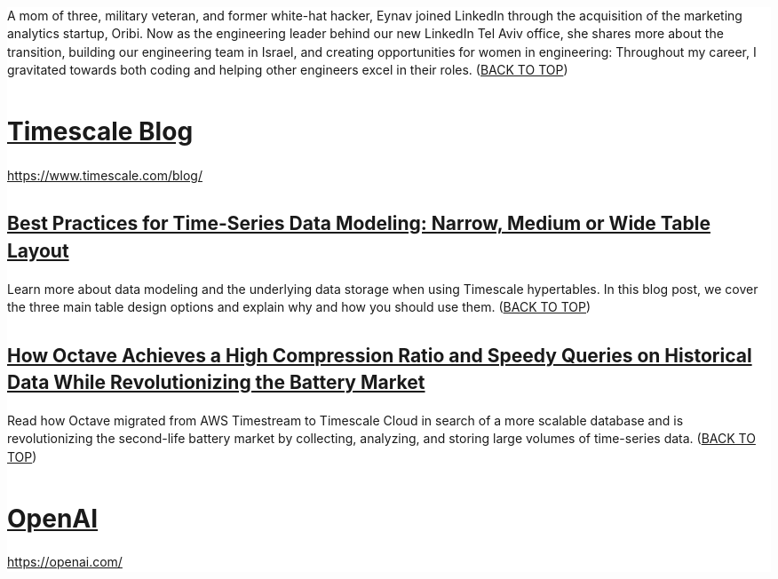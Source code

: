 
A mom of three, military veteran, and former white-hat hacker, Eynav joined LinkedIn through the acquisition of the marketing analytics startup, Oribi. Now as the engineering leader behind our new LinkedIn Tel Aviv office, she shares more about the transition, building our engineering team in Israel, and creating opportunities for women in engineering: Throughout my career, I gravitated towards both coding and helping other engineers excel in their roles.
 ([BACK TO TOP](#toc_c6fc84062eb8d0ce617c6c4c185672da))



<a name="dbcb858c742a210591d7bc1a140be8a4" />

# [Timescale Blog](https://www.timescale.com/blog/)

https://www.timescale.com/blog/



<a name="39ad1dc82c8e23ceeb3b64f05da66b38" />

## [Best Practices for Time-Series Data Modeling: Narrow, Medium or Wide Table Layout](https://www.timescale.com/blog/best-practices-for-time-series-data-modeling-narrow-medium-or-wide-table-layout-2/)


Learn more about data modeling and the underlying data storage when using Timescale hypertables. In this blog post, we cover the three main table design options and explain why and how you should use them.
 ([BACK TO TOP](#toc_39ad1dc82c8e23ceeb3b64f05da66b38))


<a name="715186dfd6fcd69e45098390f184f101" />

## [How Octave Achieves a High Compression Ratio and Speedy Queries on Historical Data While Revolutionizing the Battery Market](https://www.timescale.com/blog/high-compression-ratio-and-speedy-queries-on-historical-data-while-revolutionizing-the-battery-market/)


Read how Octave migrated from AWS Timestream to Timescale Cloud in search of a more scalable database and is revolutionizing the second-life battery market by collecting, analyzing, and storing large volumes of time-series data.
 ([BACK TO TOP](#toc_715186dfd6fcd69e45098390f184f101))



<a name="f6e0102ffa544eac43a6520e738f0057" />

# [OpenAI](https://openai.com/)

https://openai.com/



<a name="435ee24ba97ad38866a5e70d7142f622" />
